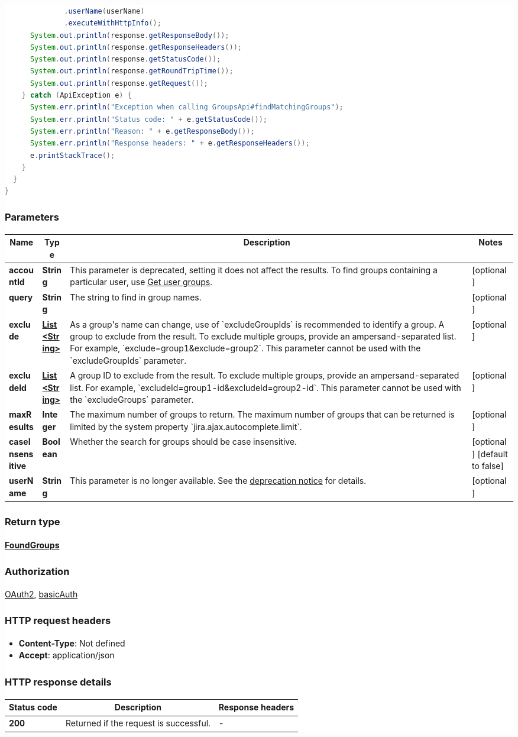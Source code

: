 ```java
              .userName(userName)
              .executeWithHttpInfo();
      System.out.println(response.getResponseBody());
      System.out.println(response.getResponseHeaders());
      System.out.println(response.getStatusCode());
      System.out.println(response.getRoundTripTime());
      System.out.println(response.getRequest());
    } catch (ApiException e) {
      System.err.println("Exception when calling GroupsApi#findMatchingGroups");
      System.err.println("Status code: " + e.getStatusCode());
      System.err.println("Reason: " + e.getResponseBody());
      System.err.println("Response headers: " + e.getResponseHeaders());
      e.printStackTrace();
    }
  }
}

```

### Parameters

| Name | Type | Description  | Notes |
|------------- | ------------- | ------------- | -------------|
| **accountId** | **String**| This parameter is deprecated, setting it does not affect the results. To find groups containing a particular user, use [Get user groups](https://dac-static.atlassian.com). | [optional] |
| **query** | **String**| The string to find in group names. | [optional] |
| **exclude** | [**List&lt;String&gt;**](String.md)| As a group&#39;s name can change, use of &#x60;excludeGroupIds&#x60; is recommended to identify a group.   A group to exclude from the result. To exclude multiple groups, provide an ampersand-separated list. For example, &#x60;exclude&#x3D;group1&amp;exclude&#x3D;group2&#x60;. This parameter cannot be used with the &#x60;excludeGroupIds&#x60; parameter. | [optional] |
| **excludeId** | [**List&lt;String&gt;**](String.md)| A group ID to exclude from the result. To exclude multiple groups, provide an ampersand-separated list. For example, &#x60;excludeId&#x3D;group1-id&amp;excludeId&#x3D;group2-id&#x60;. This parameter cannot be used with the &#x60;excludeGroups&#x60; parameter. | [optional] |
| **maxResults** | **Integer**| The maximum number of groups to return. The maximum number of groups that can be returned is limited by the system property &#x60;jira.ajax.autocomplete.limit&#x60;. | [optional] |
| **caseInsensitive** | **Boolean**| Whether the search for groups should be case insensitive. | [optional] [default to false] |
| **userName** | **String**| This parameter is no longer available. See the [deprecation notice](https://developer.atlassian.com/cloud/jira/platform/deprecation-notice-user-privacy-api-migration-guide/) for details. | [optional] |

### Return type

[**FoundGroups**](FoundGroups.md)

### Authorization

[OAuth2](../README.md#OAuth2), [basicAuth](../README.md#basicAuth)

### HTTP request headers

 - **Content-Type**: Not defined
 - **Accept**: application/json

### HTTP response details
| Status code | Description | Response headers |
|-------------|-------------|------------------|
| **200** | Returned if the request is successful. |  -  |
